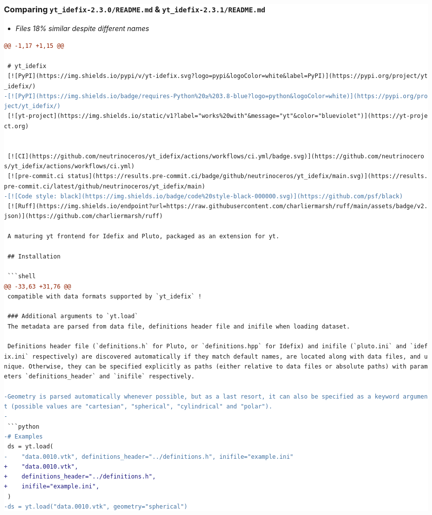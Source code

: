 ### Comparing `yt_idefix-2.3.0/README.md` & `yt_idefix-2.3.1/README.md`

 * *Files 18% similar despite different names*

```diff
@@ -1,17 +1,15 @@
 
 # yt_idefix
 [![PyPI](https://img.shields.io/pypi/v/yt-idefix.svg?logo=pypi&logoColor=white&label=PyPI)](https://pypi.org/project/yt_idefix/)
-[![PyPI](https://img.shields.io/badge/requires-Python%20≥%203.8-blue?logo=python&logoColor=white)](https://pypi.org/project/yt_idefix/)
 [![yt-project](https://img.shields.io/static/v1?label="works%20with"&message="yt"&color="blueviolet")](https://yt-project.org)
 
 
 [![CI](https://github.com/neutrinoceros/yt_idefix/actions/workflows/ci.yml/badge.svg)](https://github.com/neutrinoceros/yt_idefix/actions/workflows/ci.yml)
 [![pre-commit.ci status](https://results.pre-commit.ci/badge/github/neutrinoceros/yt_idefix/main.svg)](https://results.pre-commit.ci/latest/github/neutrinoceros/yt_idefix/main)
-[![Code style: black](https://img.shields.io/badge/code%20style-black-000000.svg)](https://github.com/psf/black)
 [![Ruff](https://img.shields.io/endpoint?url=https://raw.githubusercontent.com/charliermarsh/ruff/main/assets/badge/v2.json)](https://github.com/charliermarsh/ruff)
 
 A maturing yt frontend for Idefix and Pluto, packaged as an extension for yt.
 
 ## Installation
 
 ```shell
@@ -33,63 +31,76 @@
 compatible with data formats supported by `yt_idefix` !
 
 ### Additional arguments to `yt.load`
 The metadata are parsed from data file, definitions header file and inifile when loading dataset.
 
 Definitions header file (`definitions.h` for Pluto, or `definitions.hpp` for Idefix) and inifile (`pluto.ini` and `idefix.ini` respectively) are discovered automatically if they match default names, are located along with data files, and unique. Otherwise, they can be specified explicitly as paths (either relative to data files or absolute paths) with parameters `definitions_header` and `inifile` respectively.
 
-Geometry is parsed automatically whenever possible, but as a last resort, it can also be specified as a keyword argument (possible values are "cartesian", "spherical", "cylindrical" and "polar").
-
 ```python
-# Examples
 ds = yt.load(
-    "data.0010.vtk", definitions_header="../definitions.h", inifile="example.ini"
+    "data.0010.vtk",
+    definitions_header="../definitions.h",
+    inifile="example.ini",
 )
-ds = yt.load("data.0010.vtk", geometry="spherical")
 ```
 